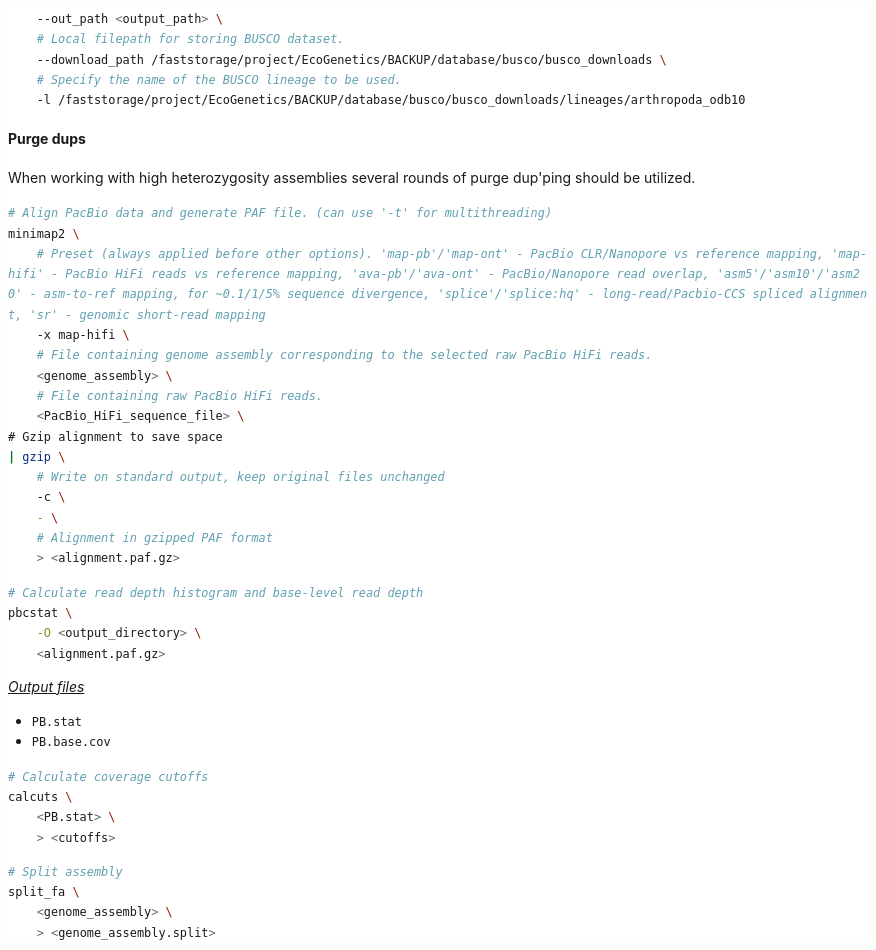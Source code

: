 ```bash
    --out_path <output_path> \
    # Local filepath for storing BUSCO dataset.
    --download_path /faststorage/project/EcoGenetics/BACKUP/database/busco/busco_downloads \
    # Specify the name of the BUSCO lineage to be used.
    -l /faststorage/project/EcoGenetics/BACKUP/database/busco/busco_downloads/lineages/arthropoda_odb10
```

#### **Purge dups**

When working with high heterozygosity assemblies several rounds of purge dup'ping should be utilized.

```bash
# Align PacBio data and generate PAF file. (can use '-t' for multithreading)
minimap2 \
    # Preset (always applied before other options). 'map-pb'/'map-ont' - PacBio CLR/Nanopore vs reference mapping, 'map-hifi' - PacBio HiFi reads vs reference mapping, 'ava-pb'/'ava-ont' - PacBio/Nanopore read overlap, 'asm5'/'asm10'/'asm20' - asm-to-ref mapping, for ~0.1/1/5% sequence divergence, 'splice'/'splice:hq' - long-read/Pacbio-CCS spliced alignment, 'sr' - genomic short-read mapping
    -x map-hifi \
    # File containing genome assembly corresponding to the selected raw PacBio HiFi reads.
    <genome_assembly> \
    # File containing raw PacBio HiFi reads.
    <PacBio_HiFi_sequence_file> \
# Gzip alignment to save space
| gzip \
    # Write on standard output, keep original files unchanged
    -c \
    - \
    # Alignment in gzipped PAF format
    > <alignment.paf.gz>
```

```bash
# Calculate read depth histogram and base-level read depth
pbcstat \
    -O <output_directory> \
    <alignment.paf.gz>
```

<u>*Output files*</u>

- `PB.stat`  
- `PB.base.cov`

```bash
# Calculate coverage cutoffs
calcuts \
    <PB.stat> \
    > <cutoffs>
```

```bash
# Split assembly
split_fa \
    <genome_assembly> \
    > <genome_assembly.split>
```
